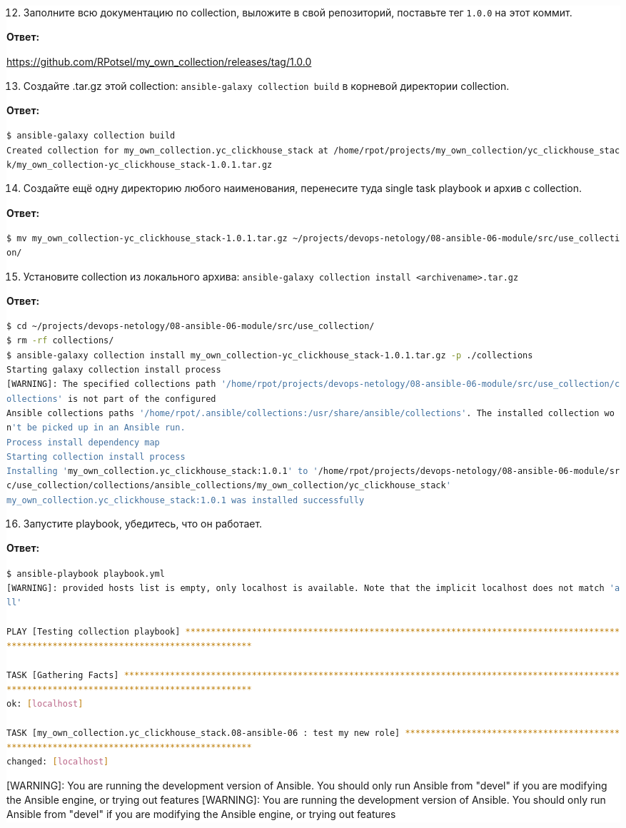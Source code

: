 12. Заполните всю документацию по collection, выложите в свой репозиторий, поставьте тег `1.0.0` на этот коммит.

__Ответ:__

https://github.com/RPotsel/my_own_collection/releases/tag/1.0.0

13. Создайте .tar.gz этой collection: `ansible-galaxy collection build` в корневой директории collection.

__Ответ:__

```BASH
$ ansible-galaxy collection build
Created collection for my_own_collection.yc_clickhouse_stack at /home/rpot/projects/my_own_collection/yc_clickhouse_stack/my_own_collection-yc_clickhouse_stack-1.0.1.tar.gz
```

14. Создайте ещё одну директорию любого наименования, перенесите туда single task playbook и архив c collection.

__Ответ:__

```BASH
$ mv my_own_collection-yc_clickhouse_stack-1.0.1.tar.gz ~/projects/devops-netology/08-ansible-06-module/src/use_collection/
```

15. Установите collection из локального архива: `ansible-galaxy collection install <archivename>.tar.gz`

__Ответ:__

```BASH
$ cd ~/projects/devops-netology/08-ansible-06-module/src/use_collection/
$ rm -rf collections/
$ ansible-galaxy collection install my_own_collection-yc_clickhouse_stack-1.0.1.tar.gz -p ./collections
Starting galaxy collection install process
[WARNING]: The specified collections path '/home/rpot/projects/devops-netology/08-ansible-06-module/src/use_collection/collections' is not part of the configured
Ansible collections paths '/home/rpot/.ansible/collections:/usr/share/ansible/collections'. The installed collection won't be picked up in an Ansible run.
Process install dependency map
Starting collection install process
Installing 'my_own_collection.yc_clickhouse_stack:1.0.1' to '/home/rpot/projects/devops-netology/08-ansible-06-module/src/use_collection/collections/ansible_collections/my_own_collection/yc_clickhouse_stack'
my_own_collection.yc_clickhouse_stack:1.0.1 was installed successfully
```

16. Запустите playbook, убедитесь, что он работает.

__Ответ:__

```BASH
$ ansible-playbook playbook.yml 
[WARNING]: provided hosts list is empty, only localhost is available. Note that the implicit localhost does not match 'all'

PLAY [Testing collection playbook] *************************************************************************************************************************************

TASK [Gathering Facts] *************************************************************************************************************************************************
ok: [localhost]

TASK [my_own_collection.yc_clickhouse_stack.08-ansible-06 : test my new role] ******************************************************************************************
changed: [localhost]

```

[WARNING]: You are running the development version of Ansible. You should only run Ansible from "devel" if you are modifying the Ansible engine, or trying out features
[WARNING]: You are running the development version of Ansible. You should only run Ansible from "devel" if you are modifying the Ansible engine, or trying out features